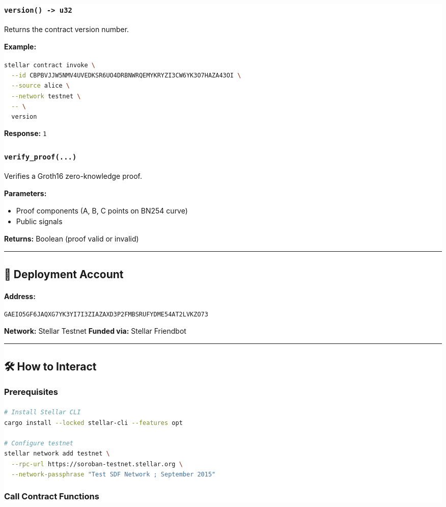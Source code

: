 ### `version() -> u32`
Returns the contract version number.

**Example:**
```bash
stellar contract invoke \
  --id CBPBVJJW5NMV4UVEDKSR6UO4DRBNWRQEMYKRYZI3CW6YK3O7HAZA43OI \
  --source alice \
  --network testnet \
  -- \
  version
```

**Response:** `1`

### `verify_proof(...)`
Verifies a Groth16 zero-knowledge proof.

**Parameters:**
- Proof components (A, B, C points on BN254 curve)
- Public signals

**Returns:** Boolean (proof valid or invalid)

---

## 👤 Deployment Account

**Address:**
```
GAEIO5GF6JAQXG7YK3YI7I3ZIAZAXD3P2FMBSRUFYDME54AT2LVKZO73
```

**Network:** Stellar Testnet
**Funded via:** Stellar Friendbot

---

## 🛠️ How to Interact

### Prerequisites
```bash
# Install Stellar CLI
cargo install --locked stellar-cli --features opt

# Configure testnet
stellar network add testnet \
  --rpc-url https://soroban-testnet.stellar.org \
  --network-passphrase "Test SDF Network ; September 2015"
```

### Call Contract Functions
